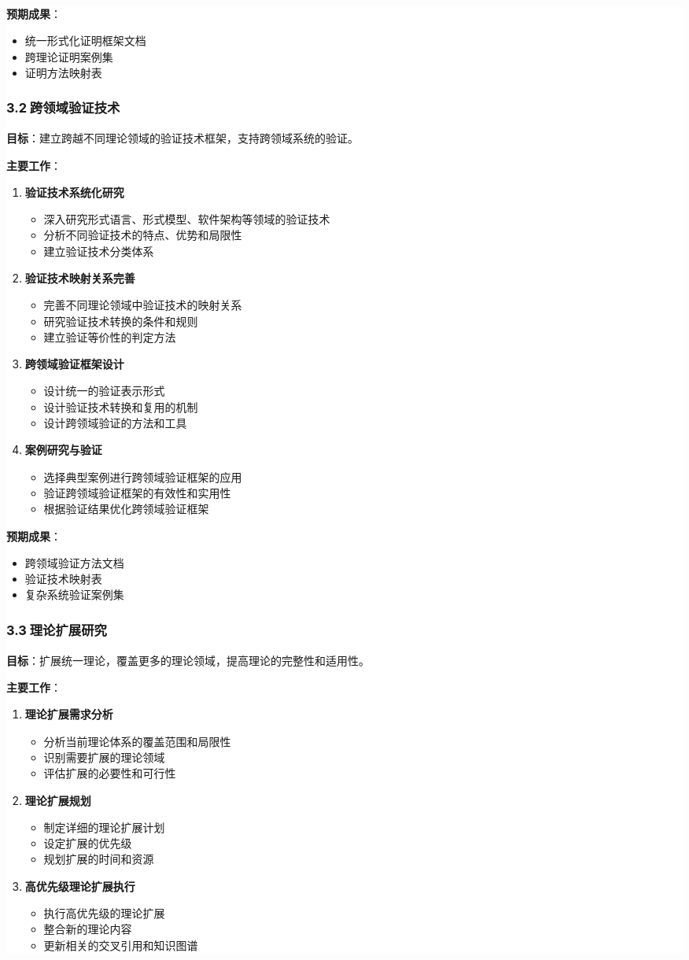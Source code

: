 **预期成果**：

- 统一形式化证明框架文档
- 跨理论证明案例集
- 证明方法映射表

### 3.2 跨领域验证技术

**目标**：建立跨越不同理论领域的验证技术框架，支持跨领域系统的验证。

**主要工作**：

1. **验证技术系统化研究**
   - 深入研究形式语言、形式模型、软件架构等领域的验证技术
   - 分析不同验证技术的特点、优势和局限性
   - 建立验证技术分类体系

2. **验证技术映射关系完善**
   - 完善不同理论领域中验证技术的映射关系
   - 研究验证技术转换的条件和规则
   - 建立验证等价性的判定方法

3. **跨领域验证框架设计**
   - 设计统一的验证表示形式
   - 设计验证技术转换和复用的机制
   - 设计跨领域验证的方法和工具

4. **案例研究与验证**
   - 选择典型案例进行跨领域验证框架的应用
   - 验证跨领域验证框架的有效性和实用性
   - 根据验证结果优化跨领域验证框架

**预期成果**：

- 跨领域验证方法文档
- 验证技术映射表
- 复杂系统验证案例集

### 3.3 理论扩展研究

**目标**：扩展统一理论，覆盖更多的理论领域，提高理论的完整性和适用性。

**主要工作**：

1. **理论扩展需求分析**
   - 分析当前理论体系的覆盖范围和局限性
   - 识别需要扩展的理论领域
   - 评估扩展的必要性和可行性

2. **理论扩展规划**
   - 制定详细的理论扩展计划
   - 设定扩展的优先级
   - 规划扩展的时间和资源

3. **高优先级理论扩展执行**
   - 执行高优先级的理论扩展
   - 整合新的理论内容
   - 更新相关的交叉引用和知识图谱
